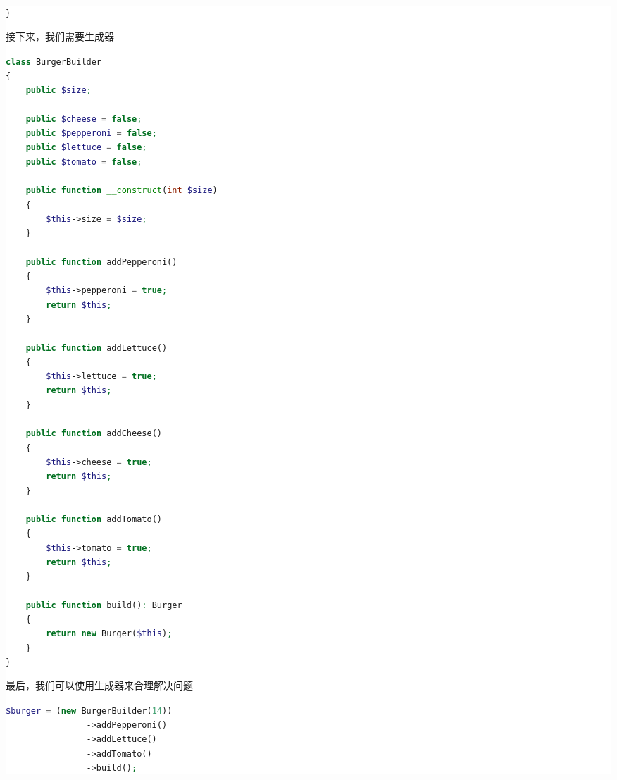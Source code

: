 ```php
}
```

接下来，我们需要生成器
```php
class BurgerBuilder
{
    public $size;

    public $cheese = false;
    public $pepperoni = false;
    public $lettuce = false;
    public $tomato = false;

    public function __construct(int $size)
    {
        $this->size = $size;
    }

    public function addPepperoni()
    {
        $this->pepperoni = true;
        return $this;
    }

    public function addLettuce()
    {
        $this->lettuce = true;
        return $this;
    }

    public function addCheese()
    {
        $this->cheese = true;
        return $this;
    }

    public function addTomato()
    {
        $this->tomato = true;
        return $this;
    }

    public function build(): Burger
    {
        return new Burger($this);
    }
}
```

最后，我们可以使用生成器来合理解决问题
```php
$burger = (new BurgerBuilder(14))
                ->addPepperoni()
                ->addLettuce()
                ->addTomato()
                ->build();
```
